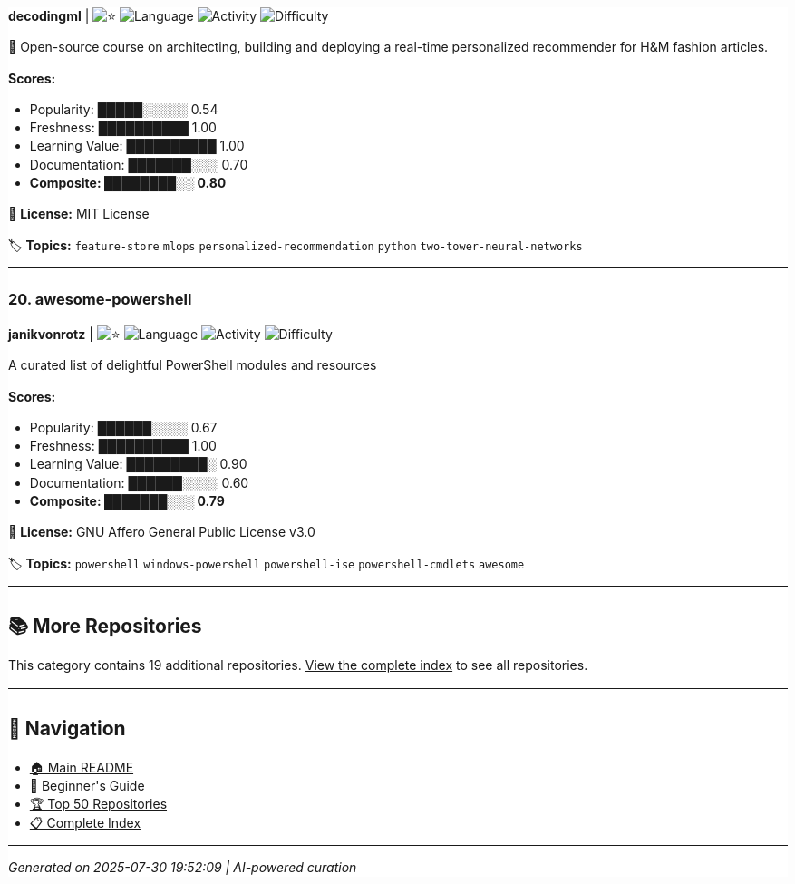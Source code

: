 **decodingml** | ![⭐](https://img.shields.io/badge/%E2%AD%90-531-yellow) ![Language](https://img.shields.io/badge/Language-Jupyter%20Notebook-blue) ![Activity](https://img.shields.io/badge/Activity-Very%20Active-brightgreen) ![Difficulty](https://img.shields.io/badge/Difficulty-Beginner-green)

👕 Open-source course on architecting, building and deploying a real-time personalized recommender for H&M fashion articles.

**Scores:**
- Popularity: █████░░░░░ 0.54
- Freshness: ██████████ 1.00
- Learning Value: ██████████ 1.00
- Documentation: ███████░░░ 0.70
- **Composite: ████████░░ 0.80**

📄 **License:** MIT License

🏷️ **Topics:** `feature-store` `mlops` `personalized-recommendation` `python` `two-tower-neural-networks`

---

### 20. [awesome-powershell](https://github.com/janikvonrotz/awesome-powershell) 

**janikvonrotz** | ![⭐](https://img.shields.io/badge/%E2%AD%90-5.2K-yellow) ![Language](https://img.shields.io/badge/Language-PowerShell-blue) ![Activity](https://img.shields.io/badge/Activity-Very%20Active-brightgreen) ![Difficulty](https://img.shields.io/badge/Difficulty-Intermediate-yellow)

A curated list of delightful PowerShell modules and resources

**Scores:**
- Popularity: ██████░░░░ 0.67
- Freshness: ██████████ 1.00
- Learning Value: █████████░ 0.90
- Documentation: ██████░░░░ 0.60
- **Composite: ███████░░░ 0.79**

📄 **License:** GNU Affero General Public License v3.0

🏷️ **Topics:** `powershell` `windows-powershell` `powershell-ise` `powershell-cmdlets` `awesome`

---


## 📚 More Repositories

This category contains 19 additional repositories. [View the complete index](../INDEX.md#educational-resources) to see all repositories.


---

## 🧭 Navigation

- [🏠 Main README](../OVERVIEW.md)
- [🔰 Beginner's Guide](../BEGINNER_GUIDE.md) 
- [🏆 Top 50 Repositories](../TOP_REPOSITORIES.md)
- [📋 Complete Index](../INDEX.md)

---

*Generated on 2025-07-30 19:52:09 | AI-powered curation*
